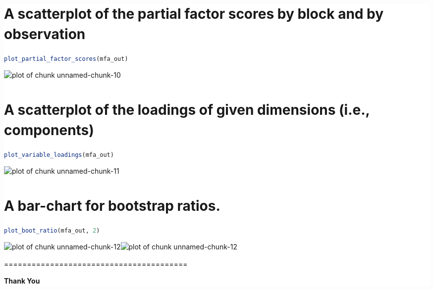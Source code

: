A scatterplot of the partial factor scores by block and by observation
================================================

```r
plot_partial_factor_scores(mfa_out)
```

![plot of chunk unnamed-chunk-10](mfa-presentation-figure/unnamed-chunk-10-1.png)

A scatterplot of the loadings of given dimensions (i.e., components)
================================================

```r
plot_variable_loadings(mfa_out)
```

![plot of chunk unnamed-chunk-11](mfa-presentation-figure/unnamed-chunk-11-1.png)

A bar-chart for bootstrap ratios.
================================================

```r
plot_boot_ratio(mfa_out, 2)
```

![plot of chunk unnamed-chunk-12](mfa-presentation-figure/unnamed-chunk-12-1.png)![plot of chunk unnamed-chunk-12](mfa-presentation-figure/unnamed-chunk-12-2.png)


========================================

**Thank You**
